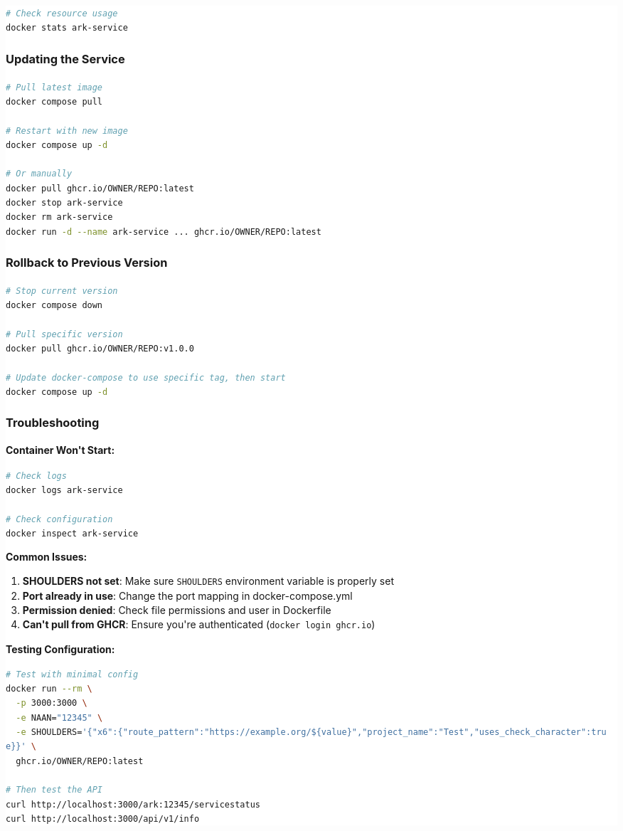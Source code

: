 ```bash
# Check resource usage
docker stats ark-service
```

### Updating the Service

```bash
# Pull latest image
docker compose pull

# Restart with new image
docker compose up -d

# Or manually
docker pull ghcr.io/OWNER/REPO:latest
docker stop ark-service
docker rm ark-service
docker run -d --name ark-service ... ghcr.io/OWNER/REPO:latest
```

### Rollback to Previous Version

```bash
# Stop current version
docker compose down

# Pull specific version
docker pull ghcr.io/OWNER/REPO:v1.0.0

# Update docker-compose to use specific tag, then start
docker compose up -d
```

### Troubleshooting

**Container Won't Start:**

```bash
# Check logs
docker logs ark-service

# Check configuration
docker inspect ark-service
```

**Common Issues:**

1. **SHOULDERS not set**: Make sure `SHOULDERS` environment variable is properly set
2. **Port already in use**: Change the port mapping in docker-compose.yml
3. **Permission denied**: Check file permissions and user in Dockerfile
4. **Can't pull from GHCR**: Ensure you're authenticated (`docker login ghcr.io`)

**Testing Configuration:**

```bash
# Test with minimal config
docker run --rm \
  -p 3000:3000 \
  -e NAAN="12345" \
  -e SHOULDERS='{"x6":{"route_pattern":"https://example.org/${value}","project_name":"Test","uses_check_character":true}}' \
  ghcr.io/OWNER/REPO:latest

# Then test the API
curl http://localhost:3000/ark:12345/servicestatus
curl http://localhost:3000/api/v1/info
```
